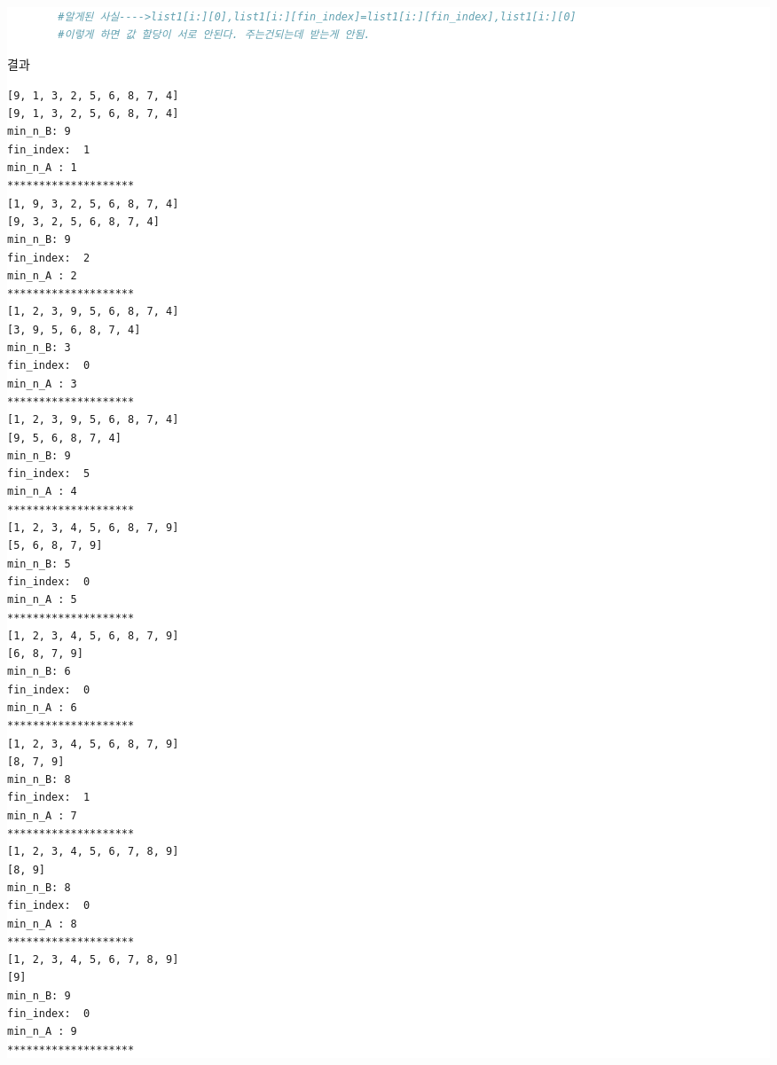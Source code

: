 ```bash
        #알게된 사실---->list1[i:][0],list1[i:][fin_index]=list1[i:][fin_index],list1[i:][0]
        #이렇게 하면 값 할당이 서로 안된다. 주는건되는데 받는게 안됨.

```

결과

```bash
[9, 1, 3, 2, 5, 6, 8, 7, 4]
[9, 1, 3, 2, 5, 6, 8, 7, 4]
min_n_B: 9
fin_index:  1
min_n_A : 1
********************
[1, 9, 3, 2, 5, 6, 8, 7, 4]
[9, 3, 2, 5, 6, 8, 7, 4]
min_n_B: 9
fin_index:  2
min_n_A : 2
********************
[1, 2, 3, 9, 5, 6, 8, 7, 4]
[3, 9, 5, 6, 8, 7, 4]
min_n_B: 3
fin_index:  0
min_n_A : 3
********************
[1, 2, 3, 9, 5, 6, 8, 7, 4]
[9, 5, 6, 8, 7, 4]
min_n_B: 9
fin_index:  5
min_n_A : 4
********************
[1, 2, 3, 4, 5, 6, 8, 7, 9]
[5, 6, 8, 7, 9]
min_n_B: 5
fin_index:  0
min_n_A : 5
********************
[1, 2, 3, 4, 5, 6, 8, 7, 9]
[6, 8, 7, 9]
min_n_B: 6
fin_index:  0
min_n_A : 6
********************
[1, 2, 3, 4, 5, 6, 8, 7, 9]
[8, 7, 9]
min_n_B: 8
fin_index:  1
min_n_A : 7
********************
[1, 2, 3, 4, 5, 6, 7, 8, 9]
[8, 9]
min_n_B: 8
fin_index:  0
min_n_A : 8
********************
[1, 2, 3, 4, 5, 6, 7, 8, 9]
[9]
min_n_B: 9
fin_index:  0
min_n_A : 9
********************


```